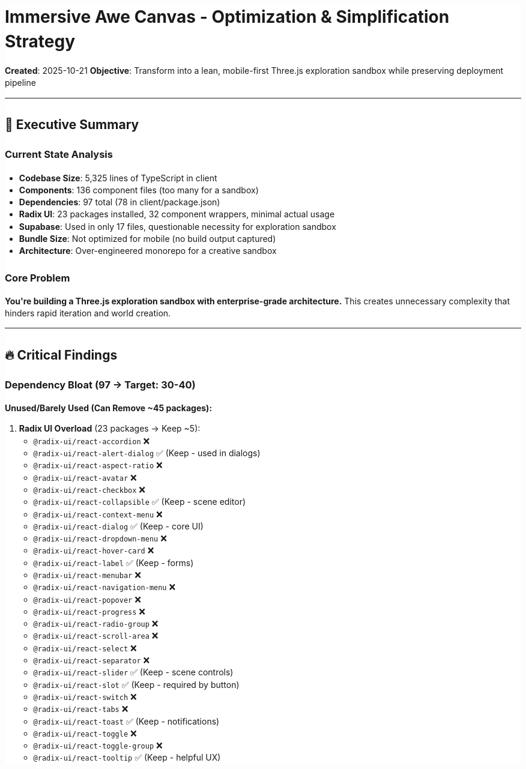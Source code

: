 # Immersive Awe Canvas - Optimization & Simplification Strategy

**Created**: 2025-10-21
**Objective**: Transform into a lean, mobile-first Three.js exploration sandbox while preserving deployment pipeline

---

## 🎯 Executive Summary

### Current State Analysis
- **Codebase Size**: 5,325 lines of TypeScript in client
- **Components**: 136 component files (too many for a sandbox)
- **Dependencies**: 97 total (78 in client/package.json)
- **Radix UI**: 23 packages installed, 32 component wrappers, minimal actual usage
- **Supabase**: Used in only 17 files, questionable necessity for exploration sandbox
- **Bundle Size**: Not optimized for mobile (no build output captured)
- **Architecture**: Over-engineered monorepo for a creative sandbox

### Core Problem
**You're building a Three.js exploration sandbox with enterprise-grade architecture.**
This creates unnecessary complexity that hinders rapid iteration and world creation.

---

## 🔥 Critical Findings

### Dependency Bloat (97 → Target: 30-40)

**Unused/Barely Used (Can Remove ~45 packages):**

1. **Radix UI Overload** (23 packages → Keep ~5):
   - `@radix-ui/react-accordion` ❌
   - `@radix-ui/react-alert-dialog` ✅ (Keep - used in dialogs)
   - `@radix-ui/react-aspect-ratio` ❌
   - `@radix-ui/react-avatar` ❌
   - `@radix-ui/react-checkbox` ❌
   - `@radix-ui/react-collapsible` ✅ (Keep - scene editor)
   - `@radix-ui/react-context-menu` ❌
   - `@radix-ui/react-dialog` ✅ (Keep - core UI)
   - `@radix-ui/react-dropdown-menu` ❌
   - `@radix-ui/react-hover-card` ❌
   - `@radix-ui/react-label` ✅ (Keep - forms)
   - `@radix-ui/react-menubar` ❌
   - `@radix-ui/react-navigation-menu` ❌
   - `@radix-ui/react-popover` ❌
   - `@radix-ui/react-progress` ❌
   - `@radix-ui/react-radio-group` ❌
   - `@radix-ui/react-scroll-area` ❌
   - `@radix-ui/react-select` ❌
   - `@radix-ui/react-separator` ❌
   - `@radix-ui/react-slider` ✅ (Keep - scene controls)
   - `@radix-ui/react-slot` ✅ (Keep - required by button)
   - `@radix-ui/react-switch` ❌
   - `@radix-ui/react-tabs` ❌
   - `@radix-ui/react-toast` ✅ (Keep - notifications)
   - `@radix-ui/react-toggle` ❌
   - `@radix-ui/react-toggle-group` ❌
   - `@radix-ui/react-tooltip` ✅ (Keep - helpful UX)
